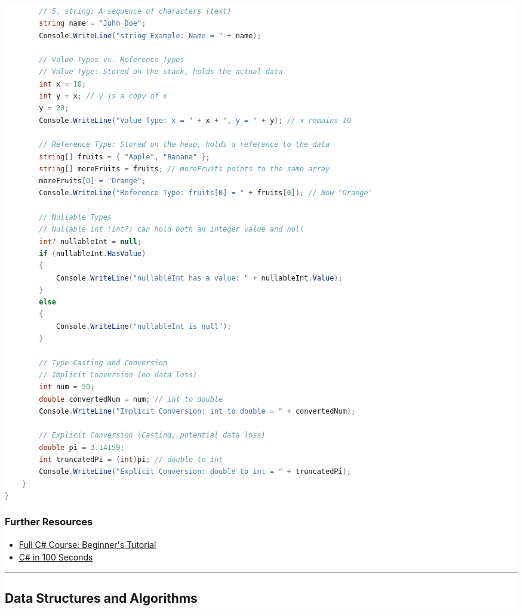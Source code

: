 ```csharp
        // 5. string: A sequence of characters (text)
        string name = "John Doe";
        Console.WriteLine("string Example: Name = " + name);

        // Value Types vs. Reference Types
        // Value Type: Stored on the stack, holds the actual data
        int x = 10;
        int y = x; // y is a copy of x
        y = 20;
        Console.WriteLine("Value Type: x = " + x + ", y = " + y); // x remains 10

        // Reference Type: Stored on the heap, holds a reference to the data
        string[] fruits = { "Apple", "Banana" };
        string[] moreFruits = fruits; // moreFruits points to the same array
        moreFruits[0] = "Orange";
        Console.WriteLine("Reference Type: fruits[0] = " + fruits[0]); // Now "Orange"

        // Nullable Types
        // Nullable int (int?) can hold both an integer value and null
        int? nullableInt = null;
        if (nullableInt.HasValue)
        {
            Console.WriteLine("nullableInt has a value: " + nullableInt.Value);
        }
        else
        {
            Console.WriteLine("nullableInt is null");
        }

        // Type Casting and Conversion
        // Implicit Conversion (no data loss)
        int num = 50;
        double convertedNum = num; // int to double
        Console.WriteLine("Implicit Conversion: int to double = " + convertedNum);

        // Explicit Conversion (Casting, potential data loss)
        double pi = 3.14159;
        int truncatedPi = (int)pi; // double to int
        Console.WriteLine("Explicit Conversion: double to int = " + truncatedPi);
    }
}
```  

### **Further Resources**  

- [Full C# Course: Beginner's Tutorial](https://youtu.be/M5ugY7fWydE?si=Lqw-mhdQ3gb62v5e)  
- [C# in 100 Seconds](https://youtu.be/ravLFzIguCM?si=tGhRU9BJFE_MBUef)  

---

## **Data Structures and Algorithms**
